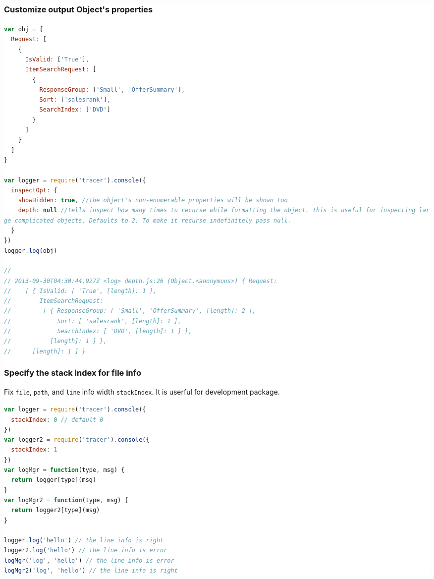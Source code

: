 ### Customize output Object's properties

```javascript
var obj = {
  Request: [
    {
      IsValid: ['True'],
      ItemSearchRequest: [
        {
          ResponseGroup: ['Small', 'OfferSummary'],
          Sort: ['salesrank'],
          SearchIndex: ['DVD']
        }
      ]
    }
  ]
}

var logger = require('tracer').console({
  inspectOpt: {
    showHidden: true, //the object's non-enumerable properties will be shown too
    depth: null //tells inspect how many times to recurse while formatting the object. This is useful for inspecting large complicated objects. Defaults to 2. To make it recurse indefinitely pass null.
  }
})
logger.log(obj)

//
// 2013-09-30T04:30:44.927Z <log> depth.js:26 (Object.<anonymous>) { Request:
//    [ { IsValid: [ 'True', [length]: 1 ],
//        ItemSearchRequest:
//         [ { ResponseGroup: [ 'Small', 'OfferSummary', [length]: 2 ],
//             Sort: [ 'salesrank', [length]: 1 ],
//             SearchIndex: [ 'DVD', [length]: 1 ] },
//           [length]: 1 ] },
//      [length]: 1 ] }
```

### Specify the stack index for file info

Fix `file`, `path`, and `line` info width `stackIndex`.
It is userful for development package.

```javascript
var logger = require('tracer').console({
  stackIndex: 0 // default 0
})
var logger2 = require('tracer').console({
  stackIndex: 1
})
var logMgr = function(type, msg) {
  return logger[type](msg)
}
var logMgr2 = function(type, msg) {
  return logger2[type](msg)
}

logger.log('hello') // the line info is right
logger2.log('hello') // the line info is error
logMgr('log', 'hello') // the line info is error
logMgr2('log', 'hello') // the line info is right
```
